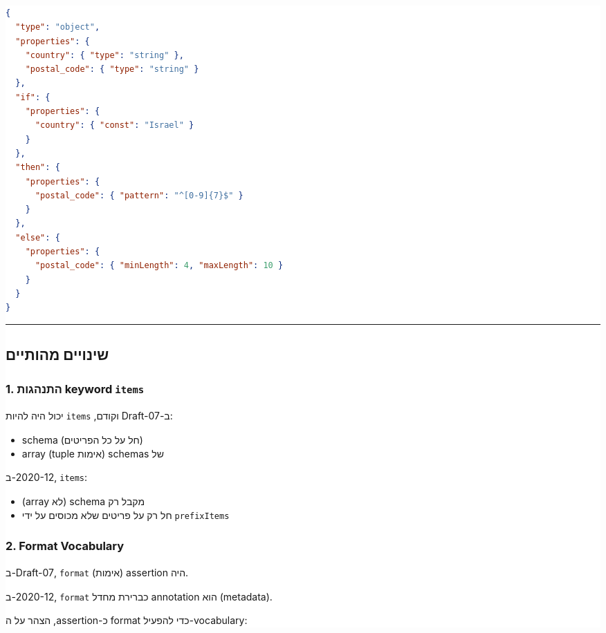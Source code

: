 <div dir="ltr">

```json
{
  "type": "object",
  "properties": {
    "country": { "type": "string" },
    "postal_code": { "type": "string" }
  },
  "if": {
    "properties": {
      "country": { "const": "Israel" }
    }
  },
  "then": {
    "properties": {
      "postal_code": { "pattern": "^[0-9]{7}$" }
    }
  },
  "else": {
    "properties": {
      "postal_code": { "minLength": 4, "maxLength": 10 }
    }
  }
}
```

</div>

---

## שינויים מהותיים

### 1. התנהגות <span dir="ltr">keyword `items`</span>

ב-<span dir="ltr">Draft-07</span> וקודם, <span dir="ltr">`items`</span> יכול היה להיות:
- <span dir="ltr">schema</span> (חל על כל הפריטים)
- <span dir="ltr">array</span> של <span dir="ltr">schemas</span> (אימות <span dir="ltr">tuple</span>)

ב-<span dir="ltr">2020-12</span>, `items`:
- מקבל רק <span dir="ltr">schema</span> (לא <span dir="ltr">array</span>)
- חל רק על פריטים שלא מכוסים על ידי <span dir="ltr">`prefixItems`</span>

### 2. <span dir="ltr">Format Vocabulary</span>

ב-<span dir="ltr">Draft-07</span>, `format` היה <span dir="ltr">assertion</span> (אימות).

ב-<span dir="ltr">2020-12</span>, `format` הוא <span dir="ltr">annotation</span> כברירת מחדל (<span dir="ltr">metadata</span>).

כדי להפעיל <span dir="ltr">format</span> כ-<span dir="ltr">assertion</span>, הצהר על ה-<span dir="ltr">vocabulary</span>:
